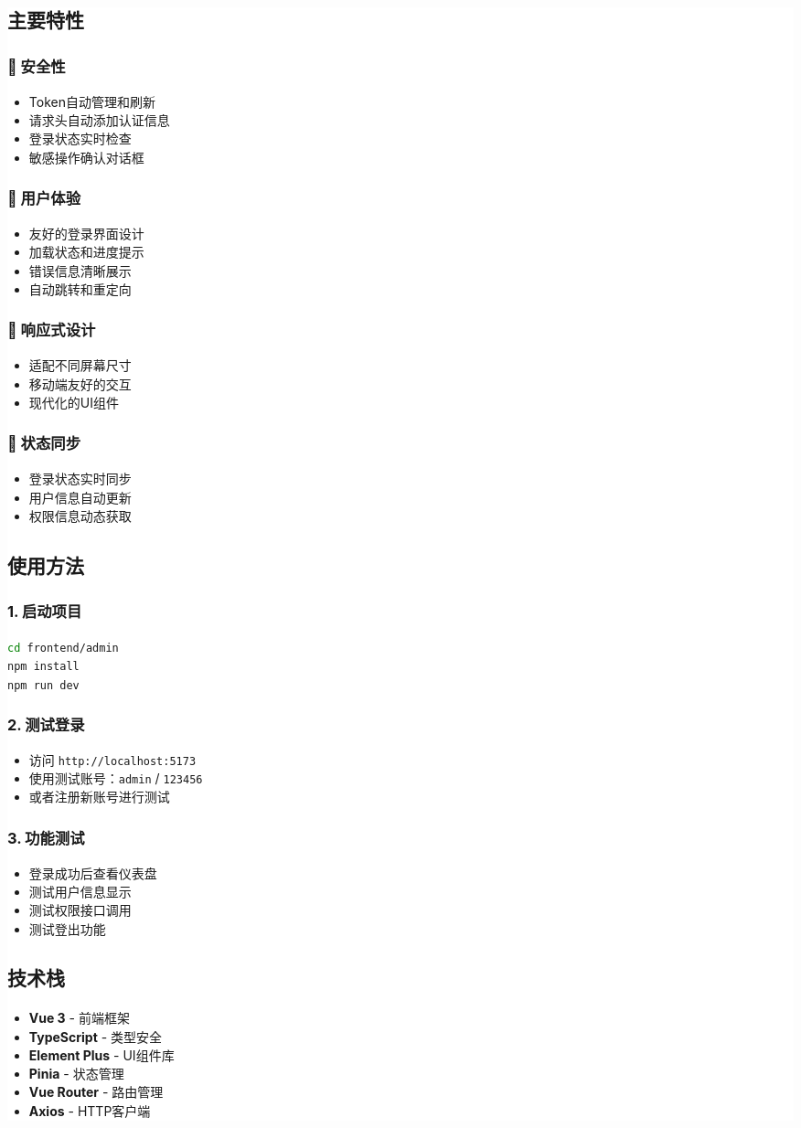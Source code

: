 ## 主要特性

### 🔐 安全性
- Token自动管理和刷新
- 请求头自动添加认证信息
- 登录状态实时检查
- 敏感操作确认对话框

### 🎨 用户体验
- 友好的登录界面设计
- 加载状态和进度提示
- 错误信息清晰展示
- 自动跳转和重定向

### 📱 响应式设计
- 适配不同屏幕尺寸
- 移动端友好的交互
- 现代化的UI组件

### 🔄 状态同步
- 登录状态实时同步
- 用户信息自动更新
- 权限信息动态获取

## 使用方法

### 1. 启动项目
```bash
cd frontend/admin
npm install
npm run dev
```

### 2. 测试登录
- 访问 `http://localhost:5173`
- 使用测试账号：`admin` / `123456`
- 或者注册新账号进行测试

### 3. 功能测试
- 登录成功后查看仪表盘
- 测试用户信息显示
- 测试权限接口调用
- 测试登出功能

## 技术栈

- **Vue 3** - 前端框架
- **TypeScript** - 类型安全
- **Element Plus** - UI组件库
- **Pinia** - 状态管理
- **Vue Router** - 路由管理
- **Axios** - HTTP客户端
